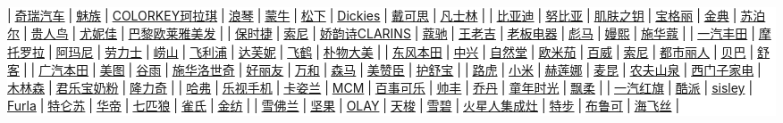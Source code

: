 | [奇瑞汽车](https://www.baidu.com/s?wd=%E5%A5%87%E7%91%9E%E6%B1%BD%E8%BD%A6) | [魅族](https://www.baidu.com/s?wd=%E9%AD%85%E6%97%8F) | [COLORKEY珂拉琪](https://www.baidu.com/s?wd=COLORKEY%E7%8F%82%E6%8B%89%E7%90%AA) | [浪琴](https://www.baidu.com/s?wd=%E6%B5%AA%E7%90%B4) | [蒙牛](https://www.baidu.com/s?wd=%E8%92%99%E7%89%9B) | [松下](https://www.baidu.com/s?wd=%E6%9D%BE%E4%B8%8B) | [Dickies](https://www.baidu.com/s?wd=Dickies) | [戴可思](https://www.baidu.com/s?wd=%E6%88%B4%E5%8F%AF%E6%80%9D) | [凡士林](https://www.baidu.com/s?wd=%E5%87%A1%E5%A3%AB%E6%9E%97) |
| [比亚迪](https://www.baidu.com/s?wd=%E6%AF%94%E4%BA%9A%E8%BF%AA) | [努比亚](https://www.baidu.com/s?wd=%E5%8A%AA%E6%AF%94%E4%BA%9A) | [肌肤之钥](https://www.baidu.com/s?wd=%E8%82%8C%E8%82%A4%E4%B9%8B%E9%92%A5) | [宝格丽](https://www.baidu.com/s?wd=%E5%AE%9D%E6%A0%BC%E4%B8%BD) | [金典](https://www.baidu.com/s?wd=%E9%87%91%E5%85%B8) | [苏泊尔](https://www.baidu.com/s?wd=%E8%8B%8F%E6%B3%8A%E5%B0%94) | [贵人鸟](https://www.baidu.com/s?wd=%E8%B4%B5%E4%BA%BA%E9%B8%9F) | [尤妮佳](https://www.baidu.com/s?wd=%E5%B0%A4%E5%A6%AE%E4%BD%B3) | [巴黎欧莱雅美发](https://www.baidu.com/s?wd=%E5%B7%B4%E9%BB%8E%E6%AC%A7%E8%8E%B1%E9%9B%85%E7%BE%8E%E5%8F%91) |
| [保时捷](https://www.baidu.com/s?wd=%E4%BF%9D%E6%97%B6%E6%8D%B7) | [索尼](https://www.baidu.com/s?wd=%E7%B4%A2%E5%B0%BC) | [娇韵诗CLARINS](https://www.baidu.com/s?wd=%E5%A8%87%E9%9F%B5%E8%AF%97CLARINS) | [蔻驰](https://www.baidu.com/s?wd=%E8%94%BB%E9%A9%B0) | [王老吉](https://www.baidu.com/s?wd=%E7%8E%8B%E8%80%81%E5%90%89) | [老板电器](https://www.baidu.com/s?wd=%E8%80%81%E6%9D%BF%E7%94%B5%E5%99%A8) | [彪马](https://www.baidu.com/s?wd=%E5%BD%AA%E9%A9%AC) | [嫚熙](https://www.baidu.com/s?wd=%E5%AB%9A%E7%86%99) | [施华蔻](https://www.baidu.com/s?wd=%E6%96%BD%E5%8D%8E%E8%94%BB) |
| [一汽丰田](https://www.baidu.com/s?wd=%E4%B8%80%E6%B1%BD%E4%B8%B0%E7%94%B0) | [摩托罗拉](https://www.baidu.com/s?wd=%E6%91%A9%E6%89%98%E7%BD%97%E6%8B%89) | [阿玛尼](https://www.baidu.com/s?wd=%E9%98%BF%E7%8E%9B%E5%B0%BC) | [劳力士](https://www.baidu.com/s?wd=%E5%8A%B3%E5%8A%9B%E5%A3%AB) | [崂山](https://www.baidu.com/s?wd=%E5%B4%82%E5%B1%B1) | [飞利浦](https://www.baidu.com/s?wd=%E9%A3%9E%E5%88%A9%E6%B5%A6) | [达芙妮](https://www.baidu.com/s?wd=%E8%BE%BE%E8%8A%99%E5%A6%AE) | [飞鹤](https://www.baidu.com/s?wd=%E9%A3%9E%E9%B9%A4) | [朴物大美](https://www.baidu.com/s?wd=%E6%9C%B4%E7%89%A9%E5%A4%A7%E7%BE%8E) |
| [东风本田](https://www.baidu.com/s?wd=%E4%B8%9C%E9%A3%8E%E6%9C%AC%E7%94%B0) | [中兴](https://www.baidu.com/s?wd=%E4%B8%AD%E5%85%B4) | [自然堂](https://www.baidu.com/s?wd=%E8%87%AA%E7%84%B6%E5%A0%82) | [欧米茄](https://www.baidu.com/s?wd=%E6%AC%A7%E7%B1%B3%E8%8C%84) | [百威](https://www.baidu.com/s?wd=%E7%99%BE%E5%A8%81) | [索尼](https://www.baidu.com/s?wd=%E7%B4%A2%E5%B0%BC) | [都市丽人](https://www.baidu.com/s?wd=%E9%83%BD%E5%B8%82%E4%B8%BD%E4%BA%BA) | [贝巴](https://www.baidu.com/s?wd=%E8%B4%9D%E5%B7%B4) | [舒客](https://www.baidu.com/s?wd=%E8%88%92%E5%AE%A2) |
| [广汽本田](https://www.baidu.com/s?wd=%E5%B9%BF%E6%B1%BD%E6%9C%AC%E7%94%B0) | [美图](https://www.baidu.com/s?wd=%E7%BE%8E%E5%9B%BE) | [谷雨](https://www.baidu.com/s?wd=%E8%B0%B7%E9%9B%A8) | [施华洛世奇](https://www.baidu.com/s?wd=%E6%96%BD%E5%8D%8E%E6%B4%9B%E4%B8%96%E5%A5%87) | [好丽友](https://www.baidu.com/s?wd=%E5%A5%BD%E4%B8%BD%E5%8F%8B) | [万和](https://www.baidu.com/s?wd=%E4%B8%87%E5%92%8C) | [森马](https://www.baidu.com/s?wd=%E6%A3%AE%E9%A9%AC) | [美赞臣](https://www.baidu.com/s?wd=%E7%BE%8E%E8%B5%9E%E8%87%A3) | [护舒宝](https://www.baidu.com/s?wd=%E6%8A%A4%E8%88%92%E5%AE%9D) |
| [路虎](https://www.baidu.com/s?wd=%E8%B7%AF%E8%99%8E) | [小米](https://www.baidu.com/s?wd=%E5%B0%8F%E7%B1%B3) | [赫莲娜](https://www.baidu.com/s?wd=%E8%B5%AB%E8%8E%B2%E5%A8%9C) | [麦昆](https://www.baidu.com/s?wd=%E9%BA%A6%E6%98%86) | [农夫山泉](https://www.baidu.com/s?wd=%E5%86%9C%E5%A4%AB%E5%B1%B1%E6%B3%89) | [西门子家电](https://www.baidu.com/s?wd=%E8%A5%BF%E9%97%A8%E5%AD%90%E5%AE%B6%E7%94%B5) | [木林森](https://www.baidu.com/s?wd=%E6%9C%A8%E6%9E%97%E6%A3%AE) | [君乐宝奶粉](https://www.baidu.com/s?wd=%E5%90%9B%E4%B9%90%E5%AE%9D%E5%A5%B6%E7%B2%89) | [隆力奇](https://www.baidu.com/s?wd=%E9%9A%86%E5%8A%9B%E5%A5%87) |
| [哈弗](https://www.baidu.com/s?wd=%E5%93%88%E5%BC%97) | [乐视手机](https://www.baidu.com/s?wd=%E4%B9%90%E8%A7%86%E6%89%8B%E6%9C%BA) | [卡姿兰](https://www.baidu.com/s?wd=%E5%8D%A1%E5%A7%BF%E5%85%B0) | [MCM](https://www.baidu.com/s?wd=MCM) | [百事可乐](https://www.baidu.com/s?wd=%E7%99%BE%E4%BA%8B%E5%8F%AF%E4%B9%90) | [帅丰](https://www.baidu.com/s?wd=%E5%B8%85%E4%B8%B0) | [乔丹](https://www.baidu.com/s?wd=%E4%B9%94%E4%B8%B9) | [童年时光](https://www.baidu.com/s?wd=%E7%AB%A5%E5%B9%B4%E6%97%B6%E5%85%89) | [飘柔](https://www.baidu.com/s?wd=%E9%A3%98%E6%9F%94) |
| [一汽红旗](https://www.baidu.com/s?wd=%E4%B8%80%E6%B1%BD%E7%BA%A2%E6%97%97) | [酷派](https://www.baidu.com/s?wd=%E9%85%B7%E6%B4%BE) | [sisley](https://www.baidu.com/s?wd=sisley) | [Furla](https://www.baidu.com/s?wd=Furla) | [特仑苏](https://www.baidu.com/s?wd=%E7%89%B9%E4%BB%91%E8%8B%8F) | [华帝](https://www.baidu.com/s?wd=%E5%8D%8E%E5%B8%9D) | [七匹狼](https://www.baidu.com/s?wd=%E4%B8%83%E5%8C%B9%E7%8B%BC) | [雀氏](https://www.baidu.com/s?wd=%E9%9B%80%E6%B0%8F) | [金纺](https://www.baidu.com/s?wd=%E9%87%91%E7%BA%BA) |
| [雪佛兰](https://www.baidu.com/s?wd=%E9%9B%AA%E4%BD%9B%E5%85%B0) | [坚果](https://www.baidu.com/s?wd=%E5%9D%9A%E6%9E%9C) | [OLAY](https://www.baidu.com/s?wd=OLAY) | [天梭](https://www.baidu.com/s?wd=%E5%A4%A9%E6%A2%AD) | [雪碧](https://www.baidu.com/s?wd=%E9%9B%AA%E7%A2%A7) | [火星人集成灶](https://www.baidu.com/s?wd=%E7%81%AB%E6%98%9F%E4%BA%BA%E9%9B%86%E6%88%90%E7%81%B6) | [特步](https://www.baidu.com/s?wd=%E7%89%B9%E6%AD%A5) | [布鲁可](https://www.baidu.com/s?wd=%E5%B8%83%E9%B2%81%E5%8F%AF) | [海飞丝](https://www.baidu.com/s?wd=%E6%B5%B7%E9%A3%9E%E4%B8%9D) |